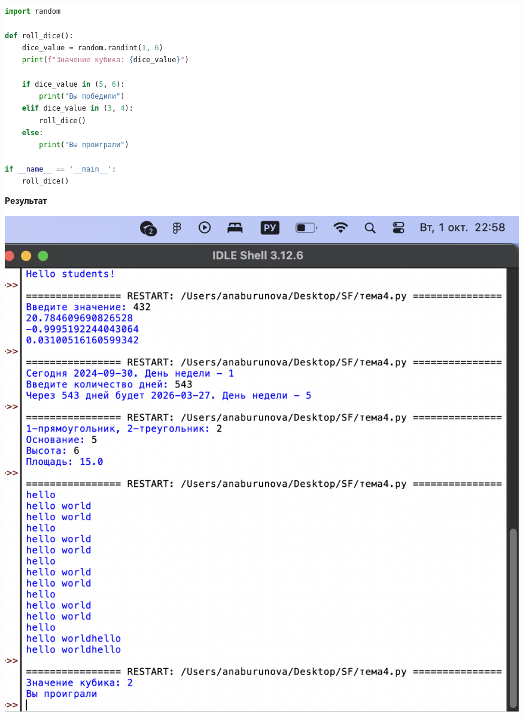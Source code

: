 ```python
import random

def roll_dice():
    dice_value = random.randint(1, 6)
    print(f"Значение кубика: {dice_value}")

    if dice_value in (5, 6):
        print("Вы победили")
    elif dice_value in (3, 4):
        roll_dice() 
    else: 
        print("Вы проиграли")

if __name__ == '__main__':
    roll_dice()
```

**Результат**


![Изображение](https://github.com/Burushva/Software_engineering/blob/Тема_4/pic/сам4.2.png "4.2")
